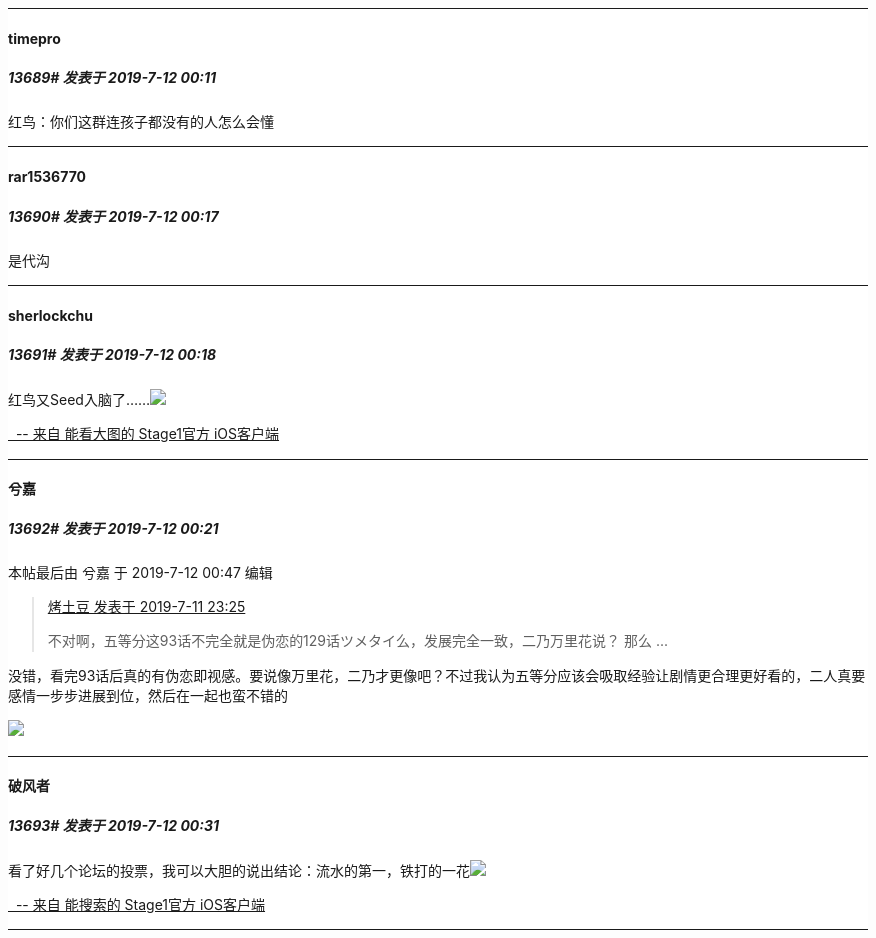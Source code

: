 -----

####  timepro  
##### 13689#       发表于 2019-7-12 00:11


红鸟：你们这群连孩子都没有的人怎么会懂


-----

####  rar1536770  
##### 13690#       发表于 2019-7-12 00:17


是代沟


-----

####  sherlockchu  
##### 13691#       发表于 2019-7-12 00:18


红鸟又Seed入脑了……<img src="https://static.saraba1st.com/image/smiley/face2017/067.png" referrerpolicy="no-referrer">

[  -- 来自 能看大图的 Stage1官方 iOS客户端](https://itunes.apple.com/fi/app/saraba1st/id1221237470?mt=8)


-----

####  兮嘉  
##### 13692#       发表于 2019-7-12 00:21


 本帖最后由 兮嘉 于 2019-7-12 00:47 编辑 
<blockquote><a href="httphttps://bbs.saraba1st.com/2b/forum.php?mod=redirect&amp;goto=findpost&amp;pid=44479258&amp;ptid=1831320" target="_blank">烤土豆 发表于 2019-7-11 23:25</a>

 不对啊，五等分这93话不完全就是伪恋的129话ツメタイ么，发展完全一致，二乃万里花说？ 那么 ...</blockquote>
没错，看完93话后真的有伪恋即视感。要说像万里花，二乃才更像吧？不过我认为五等分应该会吸取经验让剧情更合理更好看的，二人真要感情一步步进展到位，然后在一起也蛮不错的


<img src="https://i.loli.net/2019/07/12/5d2761ebd898472970.png" referrerpolicy="no-referrer">


-----

####  破风者  
##### 13693#       发表于 2019-7-12 00:31


看了好几个论坛的投票，我可以大胆的说出结论：流水的第一，铁打的一花<img src="https://static.saraba1st.com/image/smiley/face2017/021.png" referrerpolicy="no-referrer">

[  -- 来自 能搜索的 Stage1官方 iOS客户端](https://itunes.apple.com/fi/app/saraba1st/id1221237470?mt=8)


-----
